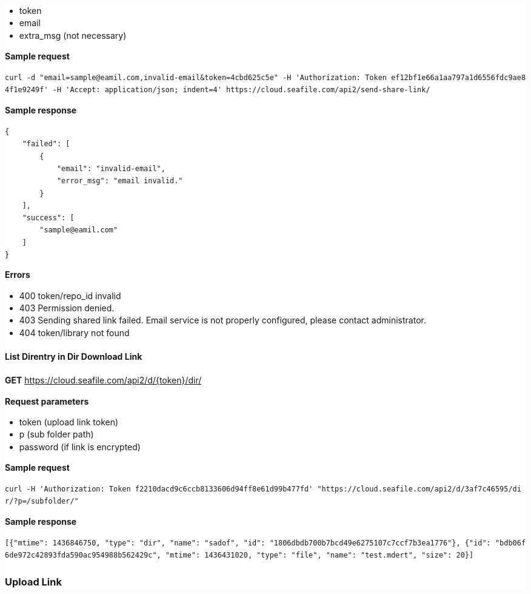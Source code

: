 * token
* email
* extra_msg (not necessary)

**Sample request**

    curl -d "email=sample@eamil.com,invalid-email&token=4cbd625c5e" -H 'Authorization: Token ef12bf1e66a1aa797a1d6556fdc9ae84f1e9249f' -H 'Accept: application/json; indent=4' https://cloud.seafile.com/api2/send-share-link/

**Sample response**

```
{
    "failed": [
        {
            "email": "invalid-email",
            "error_msg": "email invalid."
        }
    ],
    "success": [
        "sample@eamil.com"
    ]
}
```

**Errors**

* 400 token/repo_id invalid
* 403 Permission denied.
* 403 Sending shared link failed. Email service is not properly configured, please contact administrator.
* 404 token/library not found

#### <a id="list-direntry-in-dir-download-link"></a>List Direntry in Dir Download Link

**GET** https://cloud.seafile.com/api2/d/{token}/dir/

**Request parameters**

* token (upload link token)
* p (sub folder path)
* password (if link is encrypted)

**Sample request**

    curl -H 'Authorization: Token f2210dacd9c6ccb8133606d94ff8e61d99b477fd' "https://cloud.seafile.com/api2/d/3af7c46595/dir/?p=/subfolder/"

**Sample response**

    [{"mtime": 1436846750, "type": "dir", "name": "sadof", "id": "1806dbdb700b7bcd49e6275107c7ccf7b3ea1776"}, {"id": "bdb06f6de972c42893fda590ac954988b562429c", "mtime": 1436431020, "type": "file", "name": "test.mdert", "size": 20}]

### <a id="upload-link"></a>Upload Link
